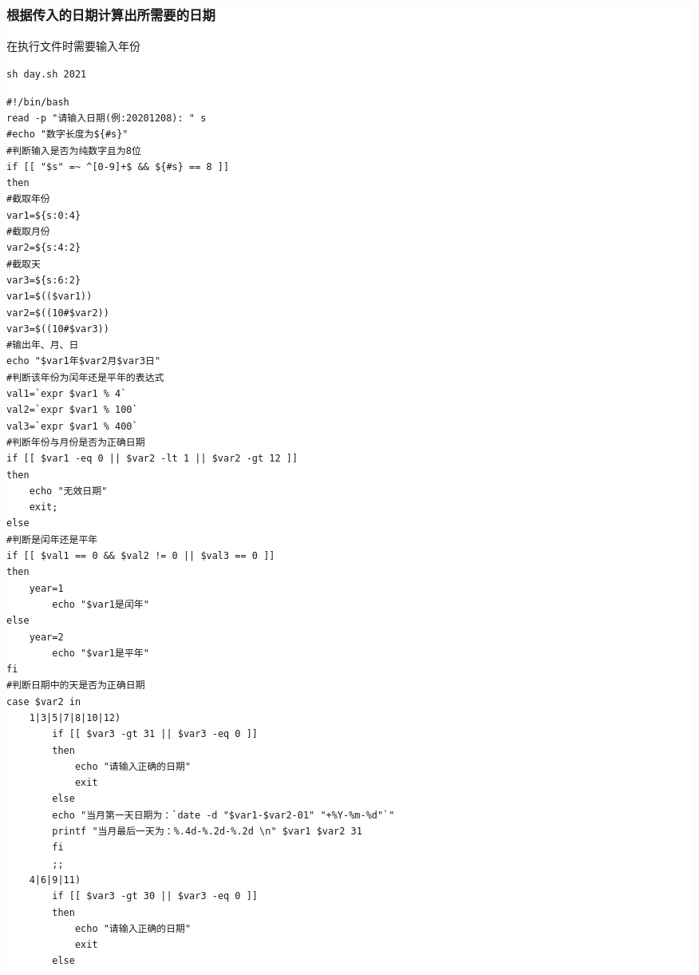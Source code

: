 

### 根据传入的日期计算出所需要的日期

在执行文件时需要输入年份

```shell
sh day.sh 2021
```



```shell
#!/bin/bash
read -p "请输入日期(例:20201208): " s
#echo "数字长度为${#s}"
#判断输入是否为纯数字且为8位
if [[ "$s" =~ ^[0-9]+$ && ${#s} == 8 ]]
then
#截取年份
var1=${s:0:4}
#截取月份
var2=${s:4:2}
#截取天
var3=${s:6:2}
var1=$(($var1))
var2=$((10#$var2))
var3=$((10#$var3))
#输出年、月、日
echo "$var1年$var2月$var3日"
#判断该年份为闰年还是平年的表达式
val1=`expr $var1 % 4`
val2=`expr $var1 % 100`
val3=`expr $var1 % 400`
#判断年份与月份是否为正确日期
if [[ $var1 -eq 0 || $var2 -lt 1 || $var2 -gt 12 ]]
then
	echo "无效日期"
	exit;
else
#判断是闰年还是平年
if [[ $val1 == 0 && $val2 != 0 || $val3 == 0 ]]
then
	year=1
        echo "$var1是闰年"
else
	year=2
        echo "$var1是平年"
fi
#判断日期中的天是否为正确日期
case $var2 in
	1|3|5|7|8|10|12)
		if [[ $var3 -gt 31 || $var3 -eq 0 ]]
		then
			echo "请输入正确的日期"
			exit
		else
		echo "当月第一天日期为：`date -d "$var1-$var2-01" "+%Y-%m-%d"`"
		printf "当月最后一天为：%.4d-%.2d-%.2d \n" $var1 $var2 31
		fi
		;;
	4|6|9|11)
		if [[ $var3 -gt 30 || $var3 -eq 0 ]]
		then
			echo "请输入正确的日期"
			exit
		else
```